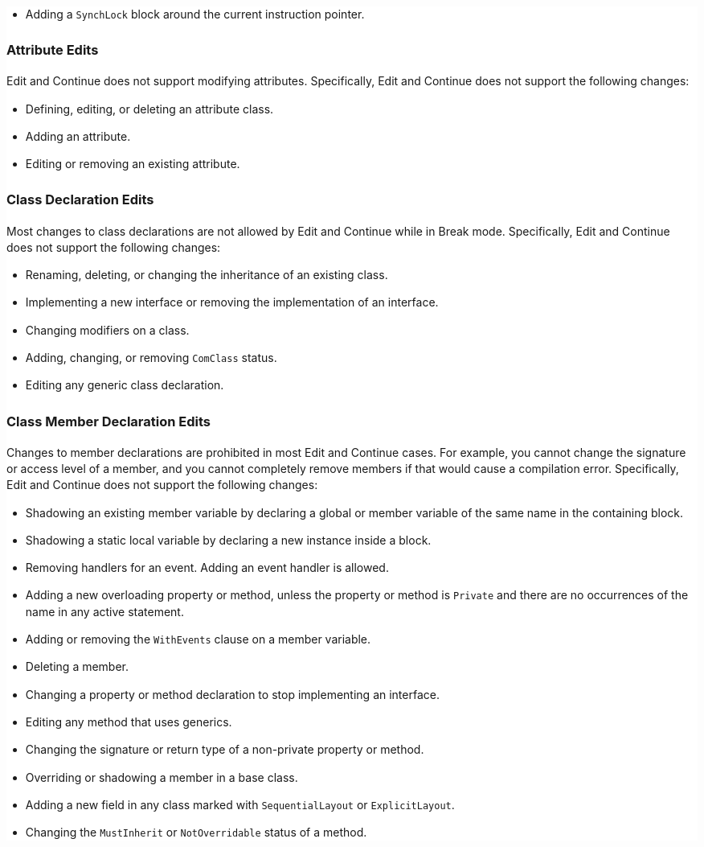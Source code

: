 - Adding a `SynchLock` block around the current instruction pointer.  
  
### <a name="BKMK_AttributeEdits"></a> Attribute Edits  
 Edit and Continue does not support modifying attributes. Specifically, Edit and Continue does not support the following changes:  
  
- Defining, editing, or deleting an attribute class.  
  
- Adding an attribute.  
  
- Editing or removing an existing attribute.  
  
### <a name="BKMK_ClassDeclarationEdits"></a> Class Declaration Edits  
 Most changes to class declarations are not allowed by Edit and Continue while in Break mode. Specifically, Edit and Continue does not support the following changes:  
  
- Renaming, deleting, or changing the inheritance of an existing class.  
  
- Implementing a new interface or removing the implementation of an interface.  
  
- Changing modifiers on a class.  
  
- Adding, changing, or removing `ComClass` status.  
  
- Editing any generic class declaration.  
  
### <a name="BKMK_ClassMemberDeclarationEdits"></a> Class Member Declaration Edits  
 Changes to member declarations are prohibited in most Edit and Continue cases. For example, you cannot change the signature or access level of a member, and you cannot completely remove members if that would cause a compilation error. Specifically, Edit and Continue does not support the following changes:  
  
- Shadowing an existing member variable by declaring a global or member variable of the same name in the containing block.  
  
- Shadowing a static local variable by declaring a new instance inside a block.  
  
- Removing handlers for an event. Adding an event handler is allowed.  
  
- Adding a new overloading property or method, unless the property or method is `Private` and there are no occurrences of the name in any active statement.  
  
- Adding or removing the `WithEvents` clause on a member variable.  
  
- Deleting a member.  
  
- Changing a property or method declaration to stop implementing an interface.  
  
- Editing any method that uses generics.  
  
- Changing the signature or return type of a non-private property or method.  
  
- Overriding or shadowing a member in a base class.  
  
- Adding a new field in any class marked with `SequentialLayout` or `ExplicitLayout`.  
  
- Changing the `MustInherit` or `NotOverridable` status of a method.  
  